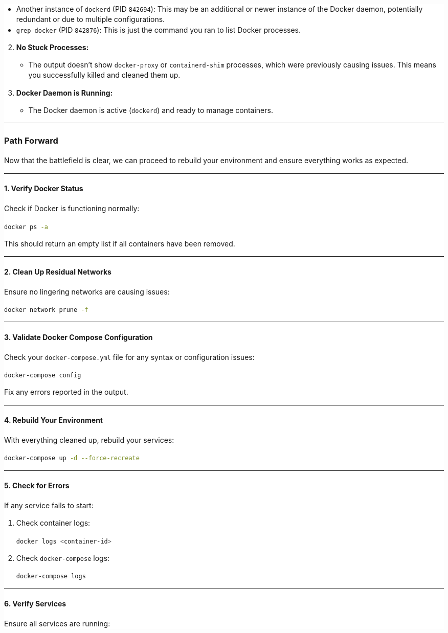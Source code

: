    - Another instance of `dockerd` (PID `842694`): This may be an additional or newer instance of the Docker daemon, potentially redundant or due to multiple configurations.
   - `grep docker` (PID `842876`): This is just the command you ran to list Docker processes.

2. **No Stuck Processes:**
   - The output doesn’t show `docker-proxy` or `containerd-shim` processes, which were previously causing issues. This means you successfully killed and cleaned them up.

3. **Docker Daemon is Running:**
   - The Docker daemon is active (`dockerd`) and ready to manage containers.

---

### **Path Forward**
Now that the battlefield is clear, we can proceed to rebuild your environment and ensure everything works as expected.

---

#### **1. Verify Docker Status**
Check if Docker is functioning normally:
```bash
docker ps -a
```
This should return an empty list if all containers have been removed.

---

#### **2. Clean Up Residual Networks**
Ensure no lingering networks are causing issues:
```bash
docker network prune -f
```
---

#### **3. Validate Docker Compose Configuration**
Check your `docker-compose.yml` file for any syntax or configuration issues:
```bash
docker-compose config
```
Fix any errors reported in the output.

---

#### **4. Rebuild Your Environment**
With everything cleaned up, rebuild your services:
```bash
docker-compose up -d --force-recreate
```

---

#### **5. Check for Errors**
If any service fails to start:
1. Check container logs:
   ```bash
   docker logs <container-id>
   ```
2. Check `docker-compose` logs:
   ```bash
   docker-compose logs
   ```

---

#### **6. Verify Services**
Ensure all services are running:
```bash
```